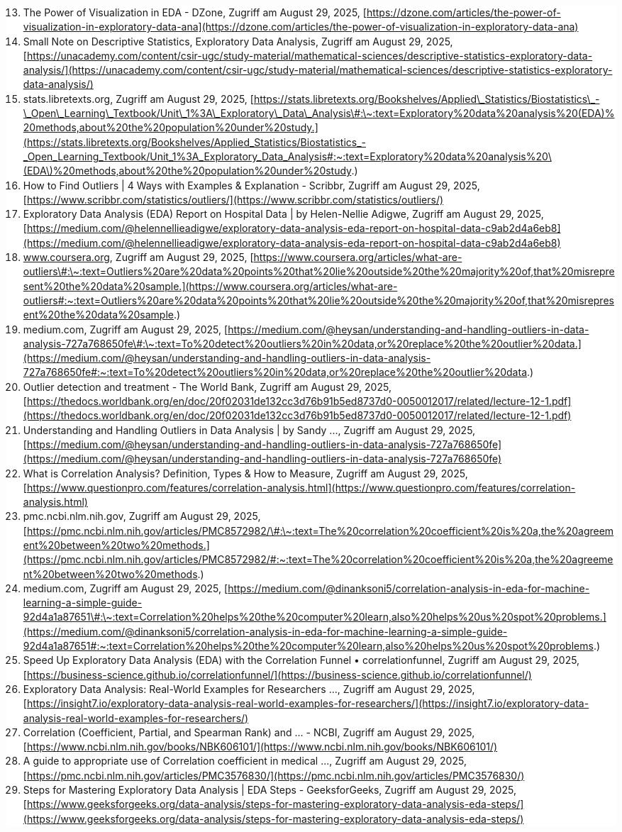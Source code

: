 13. The Power of Visualization in EDA \- DZone, Zugriff am August 29, 2025, [https://dzone.com/articles/the-power-of-visualization-in-exploratory-data-ana](https://dzone.com/articles/the-power-of-visualization-in-exploratory-data-ana)  
14. Small Note on Descriptive Statistics, Exploratory Data Analysis, Zugriff am August 29, 2025, [https://unacademy.com/content/csir-ugc/study-material/mathematical-sciences/descriptive-statistics-exploratory-data-analysis/](https://unacademy.com/content/csir-ugc/study-material/mathematical-sciences/descriptive-statistics-exploratory-data-analysis/)  
15. stats.libretexts.org, Zugriff am August 29, 2025, [https://stats.libretexts.org/Bookshelves/Applied\_Statistics/Biostatistics\_-\_Open\_Learning\_Textbook/Unit\_1%3A\_Exploratory\_Data\_Analysis\#:\~:text=Exploratory%20data%20analysis%20(EDA)%20methods,about%20the%20population%20under%20study.](https://stats.libretexts.org/Bookshelves/Applied_Statistics/Biostatistics_-_Open_Learning_Textbook/Unit_1%3A_Exploratory_Data_Analysis#:~:text=Exploratory%20data%20analysis%20\(EDA\)%20methods,about%20the%20population%20under%20study.)  
16. How to Find Outliers | 4 Ways with Examples & Explanation \- Scribbr, Zugriff am August 29, 2025, [https://www.scribbr.com/statistics/outliers/](https://www.scribbr.com/statistics/outliers/)  
17. Exploratory Data Analysis (EDA) Report on Hospital Data | by Helen-Nellie Adigwe, Zugriff am August 29, 2025, [https://medium.com/@helennellieadigwe/exploratory-data-analysis-eda-report-on-hospital-data-c9ab2d4a6eb8](https://medium.com/@helennellieadigwe/exploratory-data-analysis-eda-report-on-hospital-data-c9ab2d4a6eb8)  
18. www.coursera.org, Zugriff am August 29, 2025, [https://www.coursera.org/articles/what-are-outliers\#:\~:text=Outliers%20are%20data%20points%20that%20lie%20outside%20the%20majority%20of,that%20misrepresent%20the%20data%20sample.](https://www.coursera.org/articles/what-are-outliers#:~:text=Outliers%20are%20data%20points%20that%20lie%20outside%20the%20majority%20of,that%20misrepresent%20the%20data%20sample.)  
19. medium.com, Zugriff am August 29, 2025, [https://medium.com/@heysan/understanding-and-handling-outliers-in-data-analysis-727a768650fe\#:\~:text=To%20detect%20outliers%20in%20data,or%20replace%20the%20outlier%20data.](https://medium.com/@heysan/understanding-and-handling-outliers-in-data-analysis-727a768650fe#:~:text=To%20detect%20outliers%20in%20data,or%20replace%20the%20outlier%20data.)  
20. Outlier detection and treatment \- The World Bank, Zugriff am August 29, 2025, [https://thedocs.worldbank.org/en/doc/20f02031de132cc3d76b91b5ed8737d0-0050012017/related/lecture-12-1.pdf](https://thedocs.worldbank.org/en/doc/20f02031de132cc3d76b91b5ed8737d0-0050012017/related/lecture-12-1.pdf)  
21. Understanding and Handling Outliers in Data Analysis | by Sandy ..., Zugriff am August 29, 2025, [https://medium.com/@heysan/understanding-and-handling-outliers-in-data-analysis-727a768650fe](https://medium.com/@heysan/understanding-and-handling-outliers-in-data-analysis-727a768650fe)  
22. What is Correlation Analysis? Definition, Types & How to Measure, Zugriff am August 29, 2025, [https://www.questionpro.com/features/correlation-analysis.html](https://www.questionpro.com/features/correlation-analysis.html)  
23. pmc.ncbi.nlm.nih.gov, Zugriff am August 29, 2025, [https://pmc.ncbi.nlm.nih.gov/articles/PMC8572982/\#:\~:text=The%20correlation%20coefficient%20is%20a,the%20agreement%20between%20two%20methods.](https://pmc.ncbi.nlm.nih.gov/articles/PMC8572982/#:~:text=The%20correlation%20coefficient%20is%20a,the%20agreement%20between%20two%20methods.)  
24. medium.com, Zugriff am August 29, 2025, [https://medium.com/@dinanksoni5/correlation-analysis-in-eda-for-machine-learning-a-simple-guide-92d4a1a87651\#:\~:text=Correlation%20helps%20the%20computer%20learn,also%20helps%20us%20spot%20problems.](https://medium.com/@dinanksoni5/correlation-analysis-in-eda-for-machine-learning-a-simple-guide-92d4a1a87651#:~:text=Correlation%20helps%20the%20computer%20learn,also%20helps%20us%20spot%20problems.)  
25. Speed Up Exploratory Data Analysis (EDA) with the Correlation Funnel • correlationfunnel, Zugriff am August 29, 2025, [https://business-science.github.io/correlationfunnel/](https://business-science.github.io/correlationfunnel/)  
26. Exploratory Data Analysis: Real-World Examples for Researchers ..., Zugriff am August 29, 2025, [https://insight7.io/exploratory-data-analysis-real-world-examples-for-researchers/](https://insight7.io/exploratory-data-analysis-real-world-examples-for-researchers/)  
27. Correlation (Coefficient, Partial, and Spearman Rank) and ... \- NCBI, Zugriff am August 29, 2025, [https://www.ncbi.nlm.nih.gov/books/NBK606101/](https://www.ncbi.nlm.nih.gov/books/NBK606101/)  
28. A guide to appropriate use of Correlation coefficient in medical ..., Zugriff am August 29, 2025, [https://pmc.ncbi.nlm.nih.gov/articles/PMC3576830/](https://pmc.ncbi.nlm.nih.gov/articles/PMC3576830/)  
29. Steps for Mastering Exploratory Data Analysis | EDA Steps \- GeeksforGeeks, Zugriff am August 29, 2025, [https://www.geeksforgeeks.org/data-analysis/steps-for-mastering-exploratory-data-analysis-eda-steps/](https://www.geeksforgeeks.org/data-analysis/steps-for-mastering-exploratory-data-analysis-eda-steps/)  